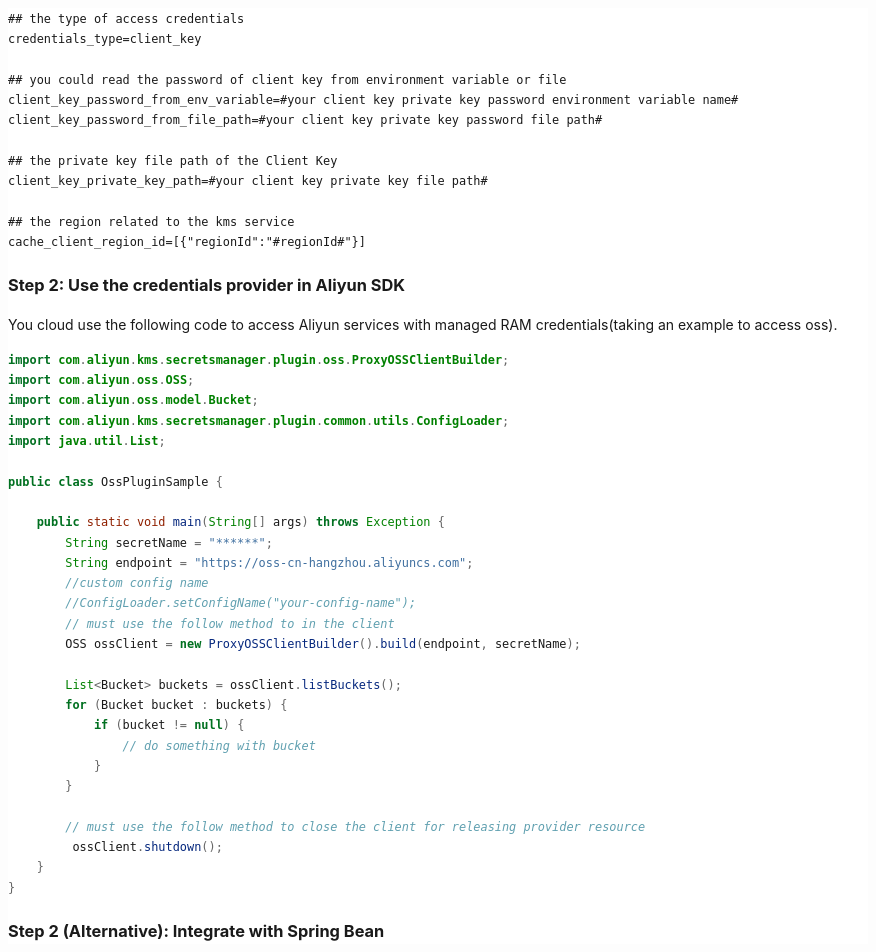 ```properties
## the type of access credentials
credentials_type=client_key

## you could read the password of client key from environment variable or file
client_key_password_from_env_variable=#your client key private key password environment variable name#
client_key_password_from_file_path=#your client key private key password file path#

## the private key file path of the Client Key
client_key_private_key_path=#your client key private key file path#

## the region related to the kms service
cache_client_region_id=[{"regionId":"#regionId#"}]
```


### Step 2: Use the credentials provider in Aliyun SDK

You cloud use the following code to access Aliyun services with managed RAM credentials(taking an example to access oss).

```Java
import com.aliyun.kms.secretsmanager.plugin.oss.ProxyOSSClientBuilder;
import com.aliyun.oss.OSS;
import com.aliyun.oss.model.Bucket;
import com.aliyun.kms.secretsmanager.plugin.common.utils.ConfigLoader;
import java.util.List;
    
public class OssPluginSample {

    public static void main(String[] args) throws Exception {
        String secretName = "******";
        String endpoint = "https://oss-cn-hangzhou.aliyuncs.com";
        //custom config name
        //ConfigLoader.setConfigName("your-config-name");
        // must use the follow method to in the client
        OSS ossClient = new ProxyOSSClientBuilder().build(endpoint, secretName);

        List<Bucket> buckets = ossClient.listBuckets();
        for (Bucket bucket : buckets) {
            if (bucket != null) {
                // do something with bucket
            }
        }

        // must use the follow method to close the client for releasing provider resource
         ossClient.shutdown();
    }
}
```

### Step 2 (Alternative): Integrate with Spring Bean 
